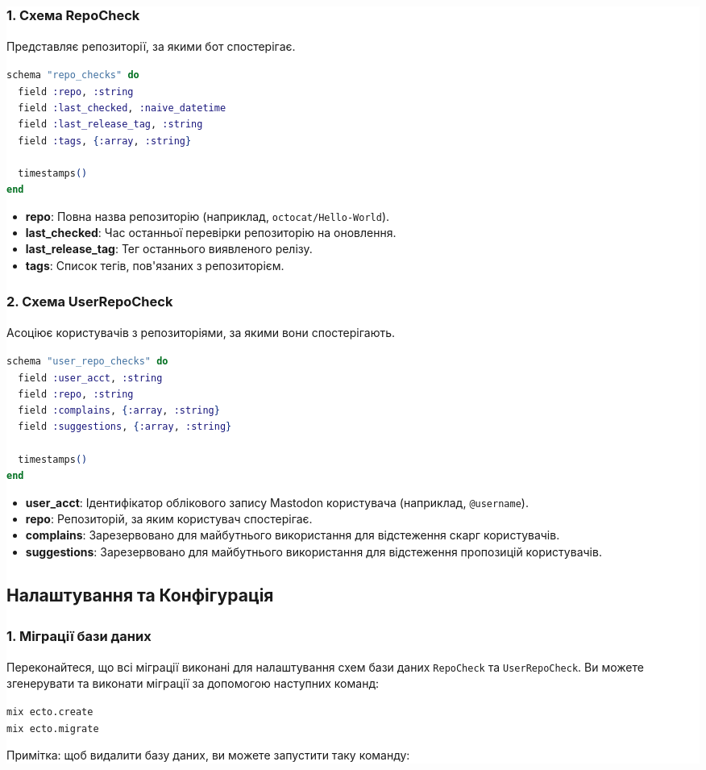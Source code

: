 ### 1. Схема RepoCheck

Представляє репозиторії, за якими бот спостерігає.

```elixir
schema "repo_checks" do
  field :repo, :string
  field :last_checked, :naive_datetime
  field :last_release_tag, :string
  field :tags, {:array, :string}

  timestamps()
end
```

- **repo**: Повна назва репозиторію (наприклад, `octocat/Hello-World`).
- **last_checked**: Час останньої перевірки репозиторію на оновлення.
- **last_release_tag**: Тег останнього виявленого релізу.
- **tags**: Список тегів, пов'язаних з репозиторієм.

### 2. Схема UserRepoCheck

Асоціює користувачів з репозиторіями, за якими вони спостерігають.

```elixir
schema "user_repo_checks" do
  field :user_acct, :string
  field :repo, :string
  field :complains, {:array, :string}
  field :suggestions, {:array, :string}

  timestamps()
end
```

- **user_acct**: Ідентифікатор облікового запису Mastodon користувача (наприклад, `@username`).
- **repo**: Репозиторій, за яким користувач спостерігає.
- **complains**: Зарезервовано для майбутнього використання для відстеження скарг користувачів.
- **suggestions**: Зарезервовано для майбутнього використання для відстеження пропозицій користувачів.

## Налаштування та Конфігурація

### 1. Міграції бази даних

Переконайтеся, що всі міграції виконані для налаштування схем бази даних `RepoCheck` та `UserRepoCheck`. Ви можете згенерувати та виконати міграції за допомогою наступних команд:

```sh
mix ecto.create
mix ecto.migrate
```

Примітка: щоб видалити базу даних, ви можете запустити таку команду:
